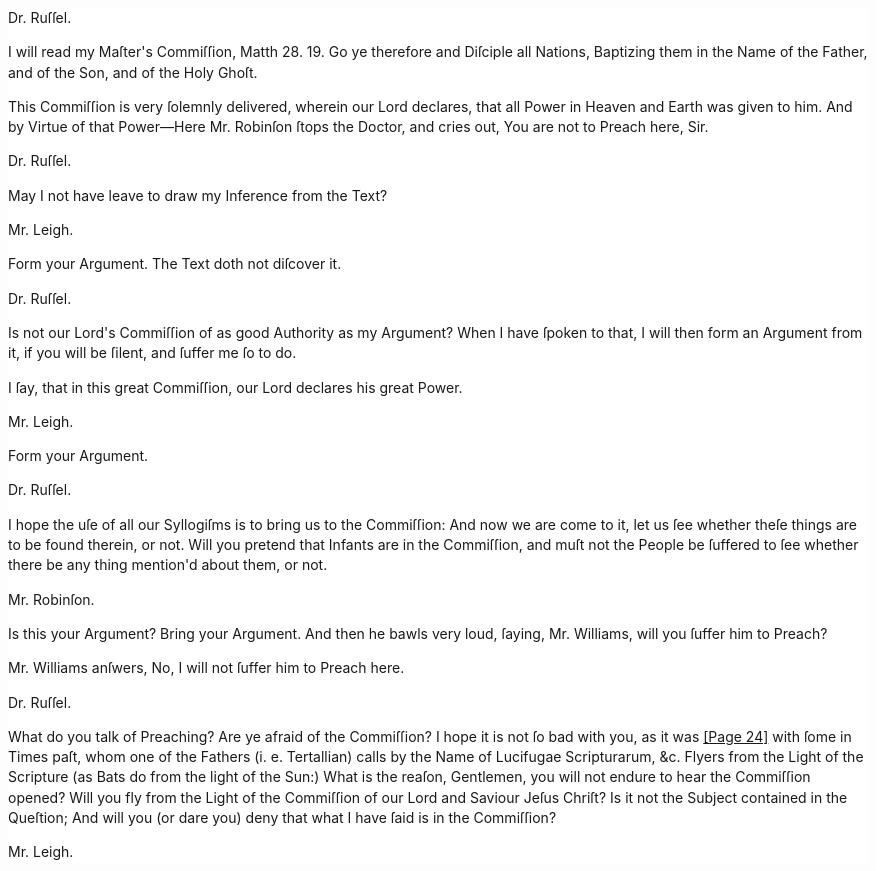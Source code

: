 Dr. Ruſſel.

I will read my Maſter's Commiſſion, Matth 28. 19. Go ye therefore and Diſciple
all Nations, Baptizing them in the Name of the Father, and of the Son, and of
the Holy Ghoſt.

This Commiſſion is very ſolemnly delivered, wherein our Lord declares, that
all Power in Heaven and Earth was given to him. And by Virtue of that
Power—Here Mr. Robinſon ſtops the Doctor, and cries out, You are not to Preach
here, Sir.

Dr. Ruſſel.

May I not have leave to draw my Inference from the Text?

Mr. Leigh.

Form your Argument. The Text doth not diſco­ver it.

Dr. Ruſſel.

Is not our Lord's Commiſſion of as good Autho­rity as my Argument? When I have
ſpoken to that, I will then form an Argument from it, if you will be ſilent,
and ſuffer me ſo to do.

I ſay, that in this great Commiſſion, our Lord declares his great Power.

Mr. Leigh.

Form your Argument.

Dr. Ruſſel.

I hope the uſe of all our Syllogiſms is to bring us to the Commiſſion: And now
we are come to it, let us ſee whether theſe things are to be found therein, or
not. Will you pretend that Infants are in the Commiſſion, and muſt not the
People be ſuffered to ſee whether there be any thing men­tion'd about them, or
not.

Mr. Robinſon.

Is this your Argument? Bring your Argument. And then he bawls very loud,
ſaying, Mr. Williams, will you ſuffer him to Preach?

Mr. Williams anſwers, No, I will not ſuffer him to Preach here.

Dr. Ruſſel.

What do you talk of Preaching? Are ye afraid of the Commiſſion? I hope it is
not ſo bad with you, as it was [[Page
24]](http://eebo.chadwyck.com/downloadtiff?vid=31621&page=22) with ſome in
Times paſt, whom one of the Fathers (i. e. Ter­tallian) calls by the Name of
Lucifugae Scripturarum, &c. Flyers from the Light of the Scripture (as Bats do
from the light of the Sun:) What is the reaſon, Gentlemen, you will not
en­dure to hear the Commiſſion opened? Will you fly from the Light of the
Commiſſion of our Lord and Saviour Jeſus Chriſt? Is it not the Subject
contained in the Queſtion; And will you (or dare you) deny that what I have
ſaid is in the Commiſſion?

Mr. Leigh.
